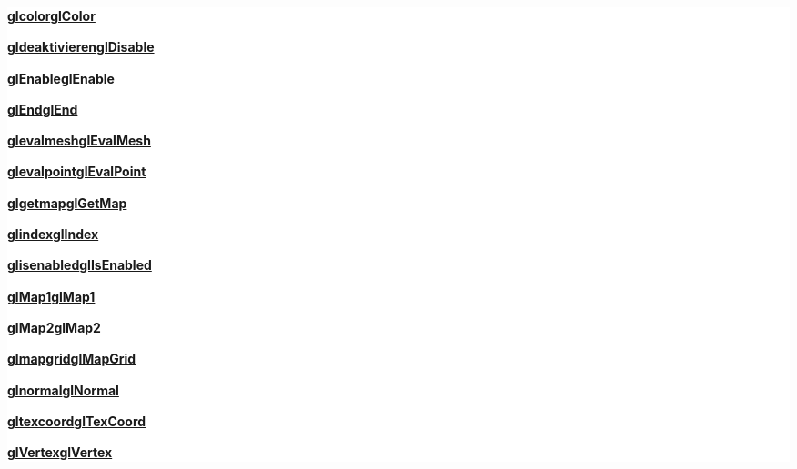 [<span data-ttu-id="3b772-166">**glcolor**</span><span class="sxs-lookup"><span data-stu-id="3b772-166">**glColor**</span></span>](glcolor-functions.md)
</dt> <dt>

[<span data-ttu-id="3b772-167">**gldeaktivieren**</span><span class="sxs-lookup"><span data-stu-id="3b772-167">**glDisable**</span></span>](gldisable.md)
</dt> <dt>

[<span data-ttu-id="3b772-168">**glEnable**</span><span class="sxs-lookup"><span data-stu-id="3b772-168">**glEnable**</span></span>](glenable.md)
</dt> <dt>

[<span data-ttu-id="3b772-169">**glEnd**</span><span class="sxs-lookup"><span data-stu-id="3b772-169">**glEnd**</span></span>](glend.md)
</dt> <dt>

[<span data-ttu-id="3b772-170">**glevalmesh**</span><span class="sxs-lookup"><span data-stu-id="3b772-170">**glEvalMesh**</span></span>](glevalmesh-functions.md)
</dt> <dt>

[<span data-ttu-id="3b772-171">**glevalpoint**</span><span class="sxs-lookup"><span data-stu-id="3b772-171">**glEvalPoint**</span></span>](glevalpoint.md)
</dt> <dt>

[<span data-ttu-id="3b772-172">**glgetmap**</span><span class="sxs-lookup"><span data-stu-id="3b772-172">**glGetMap**</span></span>](glgetmap.md)
</dt> <dt>

[<span data-ttu-id="3b772-173">**glindex**</span><span class="sxs-lookup"><span data-stu-id="3b772-173">**glIndex**</span></span>](glindex-functions.md)
</dt> <dt>

[<span data-ttu-id="3b772-174">**glisenabled**</span><span class="sxs-lookup"><span data-stu-id="3b772-174">**glIsEnabled**</span></span>](glisenabled.md)
</dt> <dt>

[<span data-ttu-id="3b772-175">**glMap1**</span><span class="sxs-lookup"><span data-stu-id="3b772-175">**glMap1**</span></span>](glmap1.md)
</dt> <dt>

[<span data-ttu-id="3b772-176">**glMap2**</span><span class="sxs-lookup"><span data-stu-id="3b772-176">**glMap2**</span></span>](glmap2.md)
</dt> <dt>

[<span data-ttu-id="3b772-177">**glmapgrid**</span><span class="sxs-lookup"><span data-stu-id="3b772-177">**glMapGrid**</span></span>](glmapgrid-functions.md)
</dt> <dt>

[<span data-ttu-id="3b772-178">**glnormal**</span><span class="sxs-lookup"><span data-stu-id="3b772-178">**glNormal**</span></span>](glnormal-functions.md)
</dt> <dt>

[<span data-ttu-id="3b772-179">**gltexcoord**</span><span class="sxs-lookup"><span data-stu-id="3b772-179">**glTexCoord**</span></span>](gltexcoord-functions.md)
</dt> <dt>

[<span data-ttu-id="3b772-180">**glVertex**</span><span class="sxs-lookup"><span data-stu-id="3b772-180">**glVertex**</span></span>](glvertex-functions.md)
</dt> </dl>

 

 






